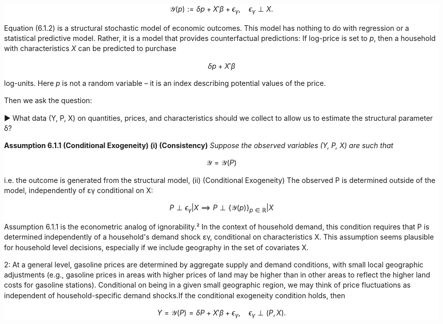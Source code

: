 $$
\begin{equation}
\mathcal{Y}(p) := \delta p + X'\beta + \epsilon_{\gamma}, \quad \epsilon_{\gamma} \perp X. \tag{6.1.2}
\end{equation}
$$

Equation (6.1.2) is a structural stochastic model of economic
outcomes. This model has nothing to do with regression
or a statistical predictive model. Rather, it is a model that
provides counterfactual predictions: If log-price is set to *p*,
then a household with characteristics *X* can be predicted to
purchase

$$
\delta p + X'\beta
$$

log-units. Here *p* is not a random variable – it is an index
describing potential values of the price.

Then we ask the question:

► What data (Y, P, X) on quantities, prices, and characteristics should we collect to allow us to estimate the structural parameter δ?

**Assumption 6.1.1 (Conditional Exogeneity) (i) (Consistency)**
*Suppose the observed variables (Y, P, X) are such that*

$$
\mathcal{Y} = \mathcal{Y}(P)
$$

i.e. the outcome is generated from the structural model, (ii) (Conditional Exogeneity) The observed P is determined outside of the model, independently of εγ conditional on X:

$$
P \perp \epsilon_{\gamma} | X \implies P \perp \{\mathcal{Y}(p)\}_{p \in \mathbb{R}} | X
$$

Assumption 6.1.1 is the econometric analog of ignorability.² In
the context of household demand, this condition requires that
P is determined independently of a household's demand shock
εγ, conditional on characteristics X. This assumption seems
plausible for household level decisions, especially if we include
geography in the set of covariates X.

2: At a general level, gasoline prices are determined by aggregate supply and demand conditions, with small local geographic adjustments (e.g., gasoline prices in areas with higher prices of land may be higher than in other areas to reflect the higher land costs for gasoline stations). Conditional on being in a given small geographic region, we may think of price fluctuations as independent of household-specific demand shocks.If the conditional exogeneity condition holds, then

$$
Y = \mathcal{Y}(P) = \delta P + X'\beta + \epsilon_{\gamma}, \quad \epsilon_{\gamma} \perp (P, X).
$$
